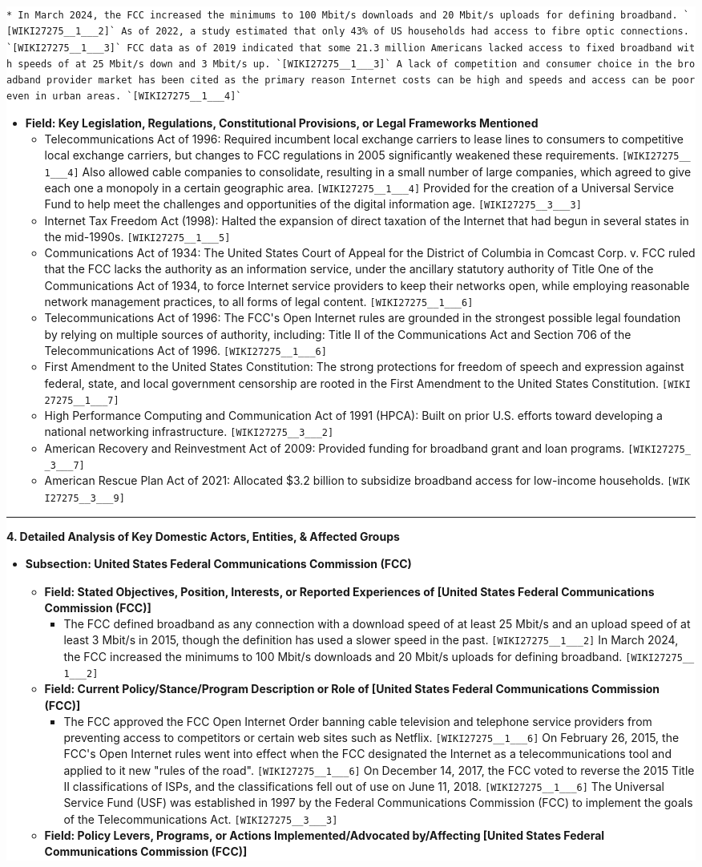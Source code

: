     * In March 2024, the FCC increased the minimums to 100 Mbit/s downloads and 20 Mbit/s uploads for defining broadband. `[WIKI27275__1___2]` As of 2022, a study estimated that only 43% of US households had access to fibre optic connections. `[WIKI27275__1___3]` FCC data as of 2019 indicated that some 21.3 million Americans lacked access to fixed broadband with speeds of at 25 Mbit/s down and 3 Mbit/s up. `[WIKI27275__1___3]` A lack of competition and consumer choice in the broadband provider market has been cited as the primary reason Internet costs can be high and speeds and access can be poor even in urban areas. `[WIKI27275__1___4]`
* **Field: Key Legislation, Regulations, Constitutional Provisions, or Legal Frameworks Mentioned**
    * Telecommunications Act of 1996: Required incumbent local exchange carriers to lease lines to consumers to competitive local exchange carriers, but changes to FCC regulations in 2005 significantly weakened these requirements. `[WIKI27275__1___4]` Also allowed cable companies to consolidate, resulting in a small number of large companies, which agreed to give each one a monopoly in a certain geographic area. `[WIKI27275__1___4]` Provided for the creation of a Universal Service Fund to help meet the challenges and opportunities of the digital information age. `[WIKI27275__3___3]`
    * Internet Tax Freedom Act (1998): Halted the expansion of direct taxation of the Internet that had begun in several states in the mid-1990s. `[WIKI27275__1___5]`
    * Communications Act of 1934: The United States Court of Appeal for the District of Columbia in Comcast Corp. v. FCC ruled that the FCC lacks the authority as an information service, under the ancillary statutory authority of Title One of the Communications Act of 1934, to force Internet service providers to keep their networks open, while employing reasonable network management practices, to all forms of legal content. `[WIKI27275__1___6]`
    * Telecommunications Act of 1996: The FCC's Open Internet rules are grounded in the strongest possible legal foundation by relying on multiple sources of authority, including: Title II of the Communications Act and Section 706 of the Telecommunications Act of 1996. `[WIKI27275__1___6]`
    * First Amendment to the United States Constitution: The strong protections for freedom of speech and expression against federal, state, and local government censorship are rooted in the First Amendment to the United States Constitution. `[WIKI27275__1___7]`
    * High Performance Computing and Communication Act of 1991 (HPCA): Built on prior U.S. efforts toward developing a national networking infrastructure. `[WIKI27275__3___2]`
    * American Recovery and Reinvestment Act of 2009: Provided funding for broadband grant and loan programs. `[WIKI27275__3___7]`
    * American Rescue Plan Act of 2021: Allocated $3.2 billion to subsidize broadband access for low-income households. `[WIKI27275__3___9]`

---

**4. Detailed Analysis of Key Domestic Actors, Entities, & Affected Groups**

* **Subsection: United States Federal Communications Commission (FCC)**

    * **Field: Stated Objectives, Position, Interests, or Reported Experiences of [United States Federal Communications Commission (FCC)]**
        * The FCC defined broadband as any connection with a download speed of at least 25 Mbit/s and an upload speed of at least 3 Mbit/s in 2015, though the definition has used a slower speed in the past. `[WIKI27275__1___2]` In March 2024, the FCC increased the minimums to 100 Mbit/s downloads and 20 Mbit/s uploads for defining broadband. `[WIKI27275__1___2]`
    * **Field: Current Policy/Stance/Program Description or Role of [United States Federal Communications Commission (FCC)]**
        * The FCC approved the FCC Open Internet Order banning cable television and telephone service providers from preventing access to competitors or certain web sites such as Netflix. `[WIKI27275__1___6]` On February 26, 2015, the FCC's Open Internet rules went into effect when the FCC designated the Internet as a telecommunications tool and applied to it new "rules of the road". `[WIKI27275__1___6]` On December 14, 2017, the FCC voted to reverse the 2015 Title II classifications of ISPs, and the classifications fell out of use on June 11, 2018. `[WIKI27275__1___6]` The Universal Service Fund (USF) was established in 1997 by the Federal Communications Commission (FCC) to implement the goals of the Telecommunications Act. `[WIKI27275__3___3]`
    * **Field: Policy Levers, Programs, or Actions Implemented/Advocated by/Affecting [United States Federal Communications Commission (FCC)]**